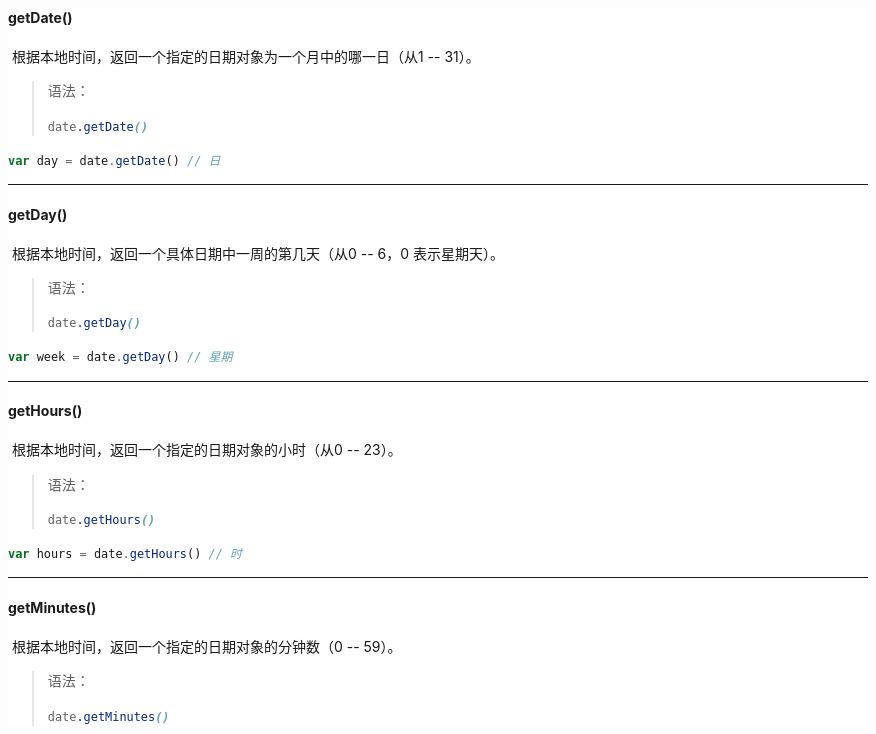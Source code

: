
#### getDate()

​	根据本地时间，返回一个指定的日期对象为一个月中的哪一日（从1 -- 31）。

> 语法：
>
> ```css
> date.getDate()
> ```
>

```javascript
var day = date.getDate() // 日
```

---

#### getDay()

​			根据本地时间，返回一个具体日期中一周的第几天（从0 -- 6，0 表示星期天）。

> 语法：
>
> ```css
> date.getDay()
> ```
>

```javascript
var week = date.getDay() // 星期
```

---

#### getHours()

​	根据本地时间，返回一个指定的日期对象的小时（从0 -- 23）。

> 语法：
>
> ```css
> date.getHours()
> ```
>

```javascript
var hours = date.getHours() // 时
```

----

#### getMinutes()

​	根据本地时间，返回一个指定的日期对象的分钟数（0 -- 59）。

> 语法：
>
> ```css
> date.getMinutes()
> ```
>
